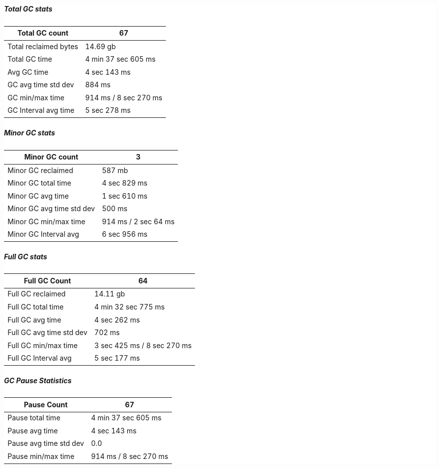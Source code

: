 ##### Total GC stats

| Total GC count        | 67                    |
| --------------------- | --------------------- |
| Total reclaimed bytes | 14.69 gb              |
| Total GC time         | 4 min 37 sec 605 ms   |
| Avg GC time           | 4 sec 143 ms          |
| GC avg time std dev   | 884 ms                |
| GC min/max time       | 914 ms / 8 sec 270 ms |
| GC Interval avg time  | 5 sec 278 ms          |

##### Minor GC stats

| Minor GC count            | 3                    |
| ------------------------- | -------------------- |
| Minor GC reclaimed        | 587 mb               |
| Minor GC total time       | 4 sec 829 ms         |
| Minor GC avg time         | 1 sec 610 ms         |
| Minor GC avg time std dev | 500 ms               |
| Minor GC min/max time     | 914 ms / 2 sec 64 ms |
| Minor GC Interval avg     | 6 sec 956 ms         |

##### Full GC stats

| Full GC Count            | 64                          |
| ------------------------ | --------------------------- |
| Full GC reclaimed        | 14.11 gb                    |
| Full GC total time       | 4 min 32 sec 775 ms         |
| Full GC avg time         | 4 sec 262 ms                |
| Full GC avg time std dev | 702 ms                      |
| Full GC min/max time     | 3 sec 425 ms / 8 sec 270 ms |
| Full GC Interval avg     | 5 sec 177 ms                |

##### GC Pause Statistics

| Pause Count            | 67                    |
| ---------------------- | --------------------- |
| Pause total time       | 4 min 37 sec 605 ms   |
| Pause avg time         | 4 sec 143 ms          |
| Pause avg time std dev | 0.0                   |
| Pause min/max time     | 914 ms / 8 sec 270 ms |
